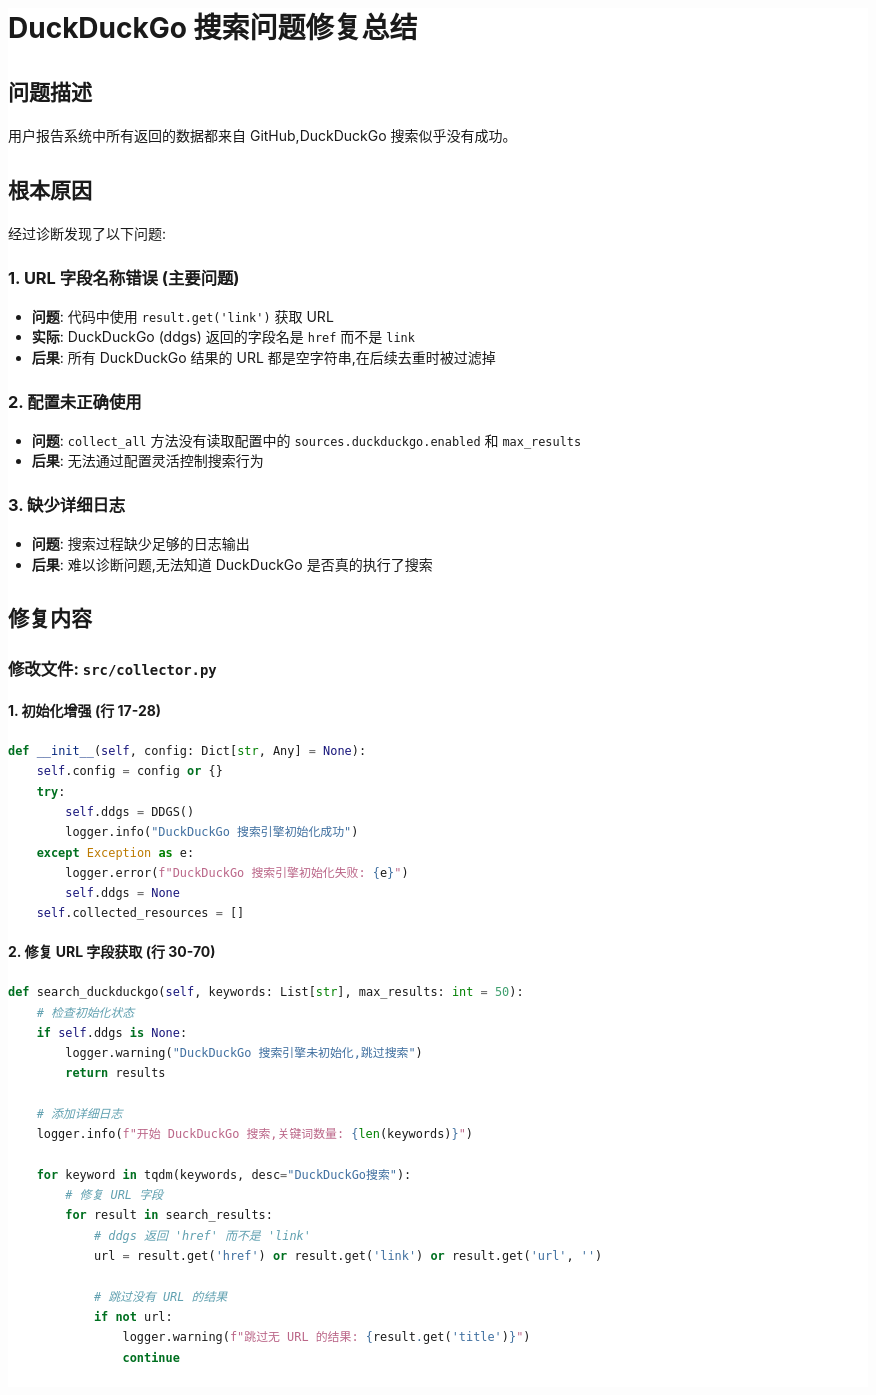 # DuckDuckGo 搜索问题修复总结

## 问题描述
用户报告系统中所有返回的数据都来自 GitHub,DuckDuckGo 搜索似乎没有成功。

## 根本原因
经过诊断发现了以下问题:

### 1. **URL 字段名称错误** (主要问题)
- **问题**: 代码中使用 `result.get('link')` 获取 URL
- **实际**: DuckDuckGo (ddgs) 返回的字段名是 `href` 而不是 `link`
- **后果**: 所有 DuckDuckGo 结果的 URL 都是空字符串,在后续去重时被过滤掉

### 2. **配置未正确使用**
- **问题**: `collect_all` 方法没有读取配置中的 `sources.duckduckgo.enabled` 和 `max_results`
- **后果**: 无法通过配置灵活控制搜索行为

### 3. **缺少详细日志**
- **问题**: 搜索过程缺少足够的日志输出
- **后果**: 难以诊断问题,无法知道 DuckDuckGo 是否真的执行了搜索

## 修复内容

### 修改文件: `src/collector.py`

#### 1. 初始化增强 (行 17-28)
```python
def __init__(self, config: Dict[str, Any] = None):
    self.config = config or {}
    try:
        self.ddgs = DDGS()
        logger.info("DuckDuckGo 搜索引擎初始化成功")
    except Exception as e:
        logger.error(f"DuckDuckGo 搜索引擎初始化失败: {e}")
        self.ddgs = None
    self.collected_resources = []
```

#### 2. 修复 URL 字段获取 (行 30-70)
```python
def search_duckduckgo(self, keywords: List[str], max_results: int = 50):
    # 检查初始化状态
    if self.ddgs is None:
        logger.warning("DuckDuckGo 搜索引擎未初始化,跳过搜索")
        return results
    
    # 添加详细日志
    logger.info(f"开始 DuckDuckGo 搜索,关键词数量: {len(keywords)}")
    
    for keyword in tqdm(keywords, desc="DuckDuckGo搜索"):
        # 修复 URL 字段
        for result in search_results:
            # ddgs 返回 'href' 而不是 'link'
            url = result.get('href') or result.get('link') or result.get('url', '')
            
            # 跳过没有 URL 的结果
            if not url:
                logger.warning(f"跳过无 URL 的结果: {result.get('title')}")
                continue
            
```